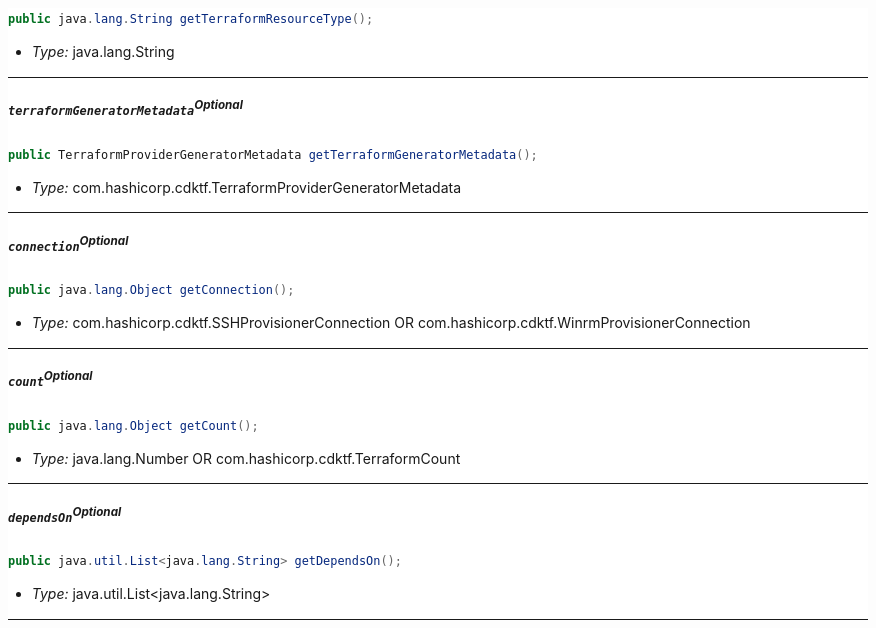 ```java
public java.lang.String getTerraformResourceType();
```

- *Type:* java.lang.String

---

##### `terraformGeneratorMetadata`<sup>Optional</sup> <a name="terraformGeneratorMetadata" id="rhizo-co-terraform-provider-oci.managementAgentManagementAgentDataSource.ManagementAgentManagementAgentDataSource.property.terraformGeneratorMetadata"></a>

```java
public TerraformProviderGeneratorMetadata getTerraformGeneratorMetadata();
```

- *Type:* com.hashicorp.cdktf.TerraformProviderGeneratorMetadata

---

##### `connection`<sup>Optional</sup> <a name="connection" id="rhizo-co-terraform-provider-oci.managementAgentManagementAgentDataSource.ManagementAgentManagementAgentDataSource.property.connection"></a>

```java
public java.lang.Object getConnection();
```

- *Type:* com.hashicorp.cdktf.SSHProvisionerConnection OR com.hashicorp.cdktf.WinrmProvisionerConnection

---

##### `count`<sup>Optional</sup> <a name="count" id="rhizo-co-terraform-provider-oci.managementAgentManagementAgentDataSource.ManagementAgentManagementAgentDataSource.property.count"></a>

```java
public java.lang.Object getCount();
```

- *Type:* java.lang.Number OR com.hashicorp.cdktf.TerraformCount

---

##### `dependsOn`<sup>Optional</sup> <a name="dependsOn" id="rhizo-co-terraform-provider-oci.managementAgentManagementAgentDataSource.ManagementAgentManagementAgentDataSource.property.dependsOn"></a>

```java
public java.util.List<java.lang.String> getDependsOn();
```

- *Type:* java.util.List<java.lang.String>

---